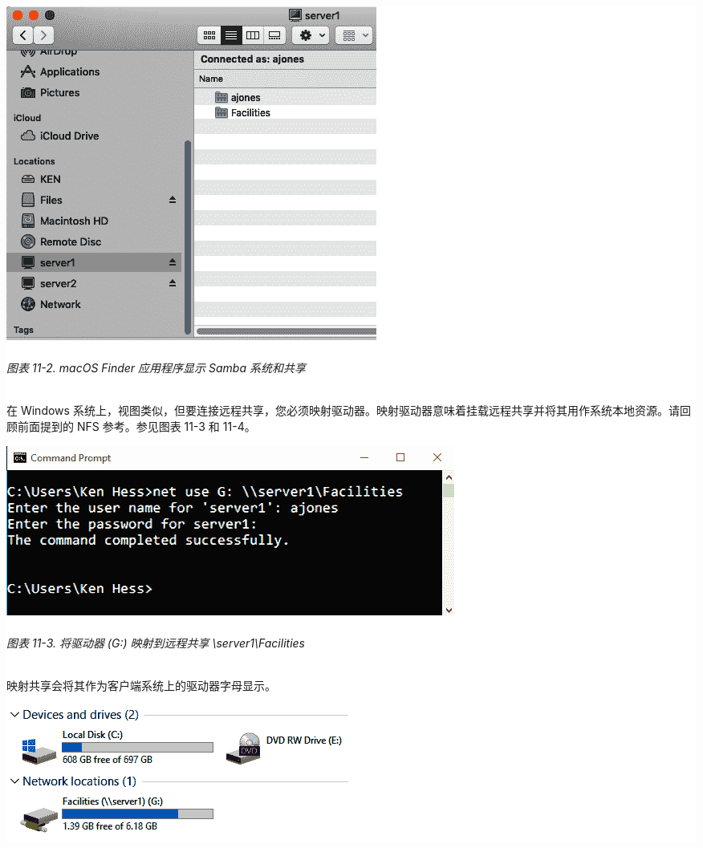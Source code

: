 ![](img/plsa_1102.png)

###### 图表 11-2\. macOS Finder 应用程序显示 Samba 系统和共享

在 Windows 系统上，视图类似，但要连接远程共享，您必须映射驱动器。映射驱动器意味着挂载远程共享并将其用作系统本地资源。请回顾前面提到的 NFS 参考。参见图表 11-3 和 11-4。

![](img/plsa_1103.png)

###### 图表 11-3\. 将驱动器 (G:) 映射到远程共享 \\server1\Facilities

映射共享会将其作为客户端系统上的驱动器字母显示。

![](img/plsa_1104.png)
